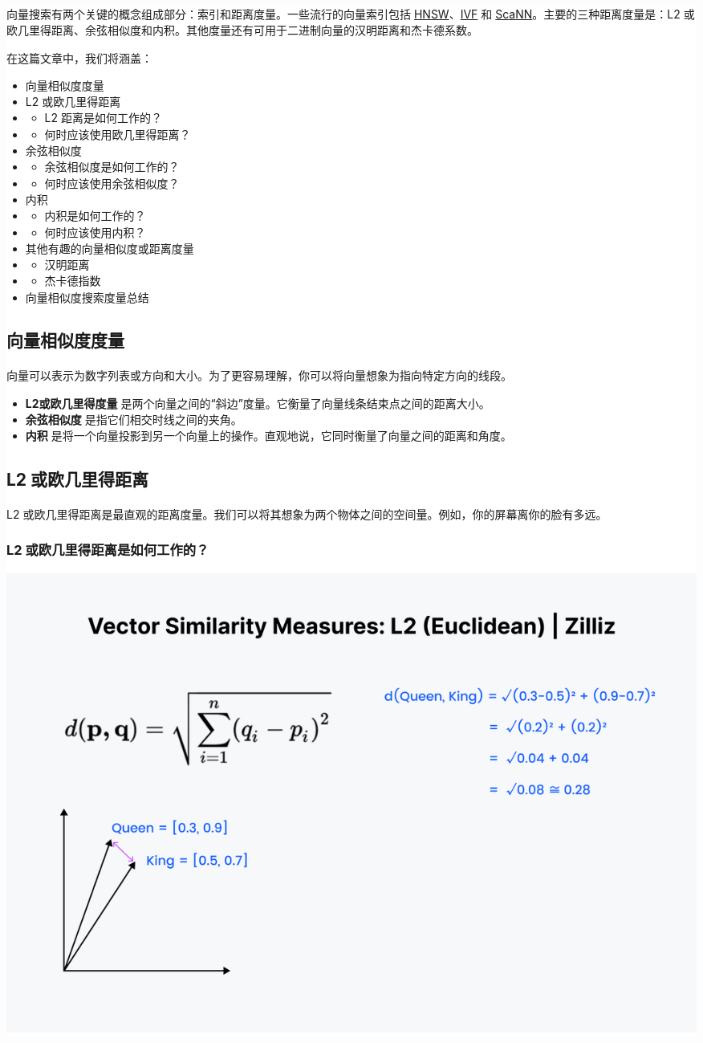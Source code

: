 向量搜索有两个关键的概念组成部分：索引和距离度量。一些流行的向量索引包括 [HNSW](https://zilliz.com/learn/hierarchical-navigable-small-worlds-HNSW)、[IVF](https://zilliz.com/learn/vector-index) 和 [ScaNN](https://github.com/google-research/google-research/tree/master/scann)。主要的三种距离度量是：L2 或欧几里得距离、余弦相似度和内积。其他度量还有可用于二进制向量的汉明距离和杰卡德系数。

在这篇文章中，我们将涵盖：

- 向量相似度度量
- L2 或欧几里得距离
- - L2 距离是如何工作的？
- - 何时应该使用欧几里得距离？
- 余弦相似度
- - 余弦相似度是如何工作的？
- - 何时应该使用余弦相似度？
- 内积
- - 内积是如何工作的？
- - 何时应该使用内积？
- 其他有趣的向量相似度或距离度量
- - 汉明距离
- - 杰卡德指数
- 向量相似度搜索度量总结

## 向量相似度度量

向量可以表示为数字列表或方向和大小。为了更容易理解，你可以将向量想象为指向特定方向的线段。

- **L2或欧几里得度量** 是两个向量之间的“斜边”度量。它衡量了向量线条结束点之间的距离大小。
- **余弦相似度** 是指它们相交时线之间的夹角。
- **内积** 是将一个向量投影到另一个向量上的操作。直观地说，它同时衡量了向量之间的距离和角度。

## L2 或欧几里得距离

L2 或欧几里得距离是最直观的距离度量。我们可以将其想象为两个物体之间的空间量。例如，你的屏幕离你的脸有多远。

### L2 或欧几里得距离是如何工作的？

![l2](/contents/similarity-metrics-for-vector-search/l2.png)